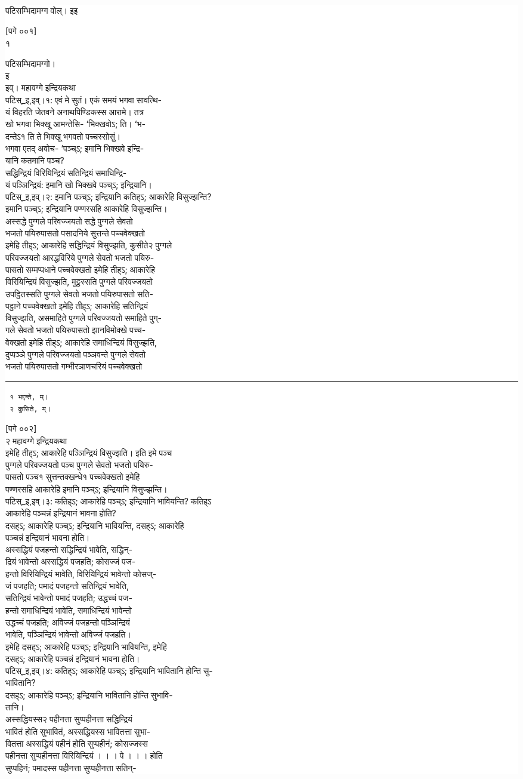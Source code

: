     
पटिसम्भिदामग्ग वोल्। इइ  
    
[पगे ००१]  
                                    १  
    
पटिसम्भिदामग्गो।  
इ  
इव्। महावग्गे इन्द्रियकथा  
पटिस्_इ,इव्।१: एवं मे सुतं। एकं समयं भगवा सावत्थि-  
यं विहरति जेतवने अनाथपिण्डिकस्स आरामे। तत्र  
खो भगवा भिक्खू आमन्तेसि- ‘भिक्खवोऽ; ति। ‘भ-  
दन्तेऽ१ ति ते भिक्खू भगवतो पच्चस्सोसुं।  
भगवा एतद् अवोच- ‘पञ्च्ऽ; इमानि भिक्खवे इन्द्रि-  
यानि कतमानि पञ्च?  
सद्धिन्द्रियं विरियिन्द्रियं सतिन्द्रियं समाधिन्द्रि-  
यं पञ्ञिन्द्रियं: इमानि खो भिक्खवे पञ्च्ऽ; इन्द्रियानि।  
पटिस्_इ,इव्।२: इमानि पञ्च्ऽ; इन्द्रियानि कतिह्ऽ; आकारेहि विसुज्झन्ति?  
इमानि पञ्च्ऽ; इन्द्रियानि पण्णरसहि आकारेहि विसुज्झन्ति।  
अस्सद्धे पुग्गले परिवज्जयतो सद्धे पुग्गले सेवतो  
भजतो पयिरुपासतो पसादनिये सुत्तन्ते पच्चवेक्खतो  
इमेहि तीह्ऽ; आकारेहि सद्धिन्द्रियं विसुज्झति, कुसीते२ पुग्गले  
परिवज्जयतो आरद्धविरिये पुग्गले सेवतो भजतो पयिरु-  
पासतो सम्मप्पधाने पच्चवेक्खतो इमेहि तीह्ऽ; आकारेहि  
विरियिन्द्रियं विसुज्झति, मुट्ठस्सति पुग्गले परिवज्जयतो  
उपट्ठितस्सति पुग्गले सेवतो भजतो पयिरुपासतो सति-  
पट्ठाने पच्चवेक्खतो इमेहि तीह्ऽ; आकारेहि सतिन्द्रियं  
विसुज्झति, असमाहिते पुग्गले परिवज्जयतो समाहिते पुग्-  
गले सेवतो भजतो पयिरुपासतो झानविमोक्खे पच्च-  
वेक्खतो इमेहि तीह्ऽ; आकारेहि समाधिन्द्रियं विसुज्झति,  
दुप्पञ्ञे पुग्गले परिवज्जयतो पञ्ञवन्ते पुग्गले सेवतो  
भजतो पयिरुपासतो गम्भीरञाणचरियं पच्चवेक्खतो  
    
--------------------------------------------------------------------------  
     १ भद्दन्ते, म्।  
     २ कुसिते, म्।  
    
[पगे ००२]  
२ महावग्गे इन्द्रियकथा  
इमेहि तीह्ऽ; आकारेहि पञ्ञिन्द्रियं विसुज्झति। इति इमे पञ्च  
पुग्गले परिवज्जयतो पञ्च पुग्गले सेवतो भजतो पयिरु-  
पासतो पञ्च१ सुत्तन्तक्खन्धे१ पच्चवेक्खतो इमेहि  
पण्णरसहि आकारेहि इमानि पञ्च्ऽ; इन्द्रियानि विसुज्झन्ति।  
पटिस्_इ,इव्।३: कतिह्ऽ; आकारेहि पञ्च्ऽ; इन्द्रियानि भावियन्ति? कतिह्ऽ  
आकारेहि पञ्चन्नं इन्द्रियानं भावना होति?  
दसह्ऽ; आकारेहि पञ्च्ऽ; इन्द्रियानि भावियन्ति, दसह्ऽ; आकारेहि  
पञ्चन्नं इन्द्रियानं भावना होति।  
अस्सद्धियं पजहन्तो सद्धिन्द्रियं भावेति, सद्धिन्-  
द्रियं भावेन्तो अस्सद्धियं पजहति; कोसज्जं पज-  
हन्तो विरियिन्द्रियं भावेति, विरियिन्द्रियं भावेन्तो कोसज्-  
जं पजहति; पमादं पजहन्तो सतिन्द्रियं भावेति,  
सतिन्द्रियं भावेन्तो पमादं पजहति; उद्धच्चं पज-  
हन्तो समाधिन्द्रियं भावेति, समाधिन्द्रियं भावेन्तो  
उद्धच्चं पजहति; अविज्जं पजहन्तो पञ्ञिन्द्रियं  
भावेति, पञ्ञिन्द्रियं भावेन्तो अविज्जं पजहति।  
इमेहि दसह्ऽ; आकारेहि पञ्च्ऽ; इन्द्रियानि भावियन्ति, इमेहि  
दसह्ऽ; आकारेहि पञ्चन्नं इन्द्रियानं भावना होति।  
पटिस्_इ,इव्।४: कतिह्ऽ; आकारेहि पञ्च्ऽ; इन्द्रियानि भावितानि होन्ति सु-  
भावितानि?  
दसह्ऽ; आकारेहि पञ्च्ऽ; इन्द्रियानि भावितानि होन्ति सुभावि-  
तानि।  
अस्सद्धियस्स२ पहीनत्ता सुप्पहीनत्ता सद्धिन्द्रियं  
भावितं होति सुभावितं, अस्सद्धियस्स भावितत्ता सुभा-  
वितत्ता अस्सद्धियं पहीनं होति सुप्पहीनं; कोसज्जस्स  
पहीनत्ता सुप्पहीनत्ता विरियिन्द्रियं । । । पे । । । होति  
सुप्पहिनं; पमादस्स पहीनत्ता सुप्पहीनत्ता सतिन्-  